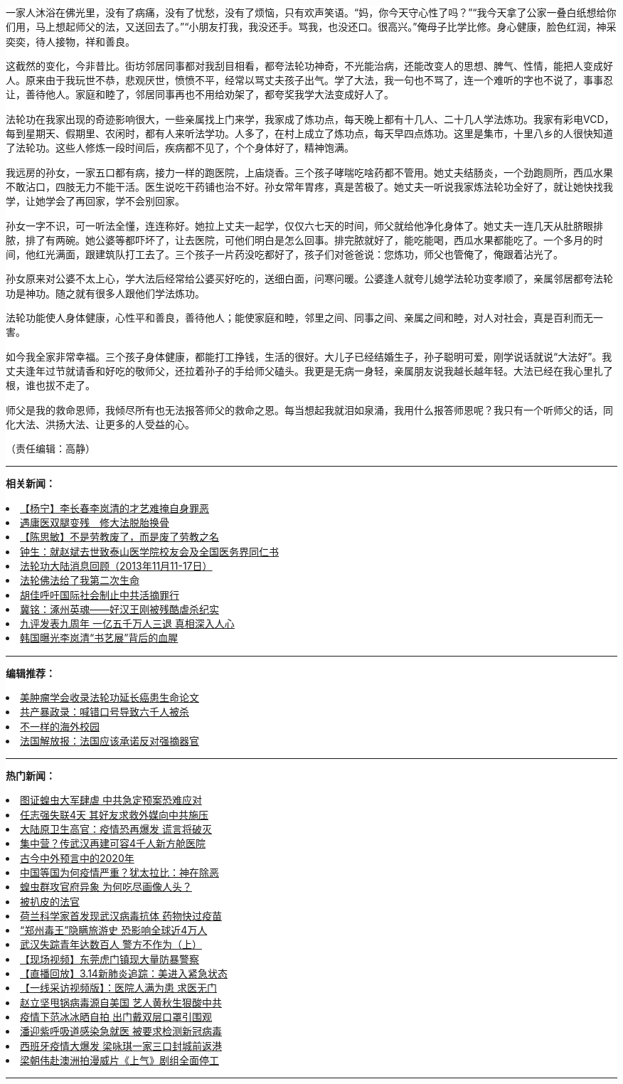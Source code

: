<p>一家人沐浴在佛光里，没有了病痛，没有了忧愁，没有了烦恼，只有欢声笑语。“妈，你今天守心性了吗？”“我今天拿了公家一叠白纸想给你们用，马上想起师父的法，又送回去了。”“小朋友打我，我没还手。骂我，也没还口。很高兴。”俺母子比学比修。身心健康，脸色红润，神采奕奕，待人接物，祥和善良。</p>
<p>这截然的变化，今非昔比。街坊邻居同事都对我刮目相看，都夸法轮功神奇，不光能治病，还能改变人的思想、脾气、性情，能把人变成好人。原来由于我玩世不恭，悲观厌世，愤愤不平，经常以骂丈夫孩子出气。学了大法，我一句也不骂了，连一个难听的字也不说了，事事忍让，善待他人。家庭和睦了，邻居同事再也不用给劝架了，都夸奖我学大法变成好人了。</p>
<p>法轮功在我家出现的奇迹影响很大，一些亲属找上门来学，我家成了炼功点，每天晚上都有十几人、二十几人学法炼功。我家有彩电VCD，每到星期天、假期里、农闲时，都有人来听法学功。人多了，在村上成立了炼功点，每天早四点炼功。这里是集市，十里八乡的人很快知道了法轮功。这些人修炼一段时间后，疾病都不见了，个个身体好了，精神饱满。</p>
<p>我远房的孙女，一家五口都有病，接力一样的跑医院，上庙烧香。三个孩子哮喘吃啥药都不管用。她丈夫结肠炎，一个劲跑厕所，西瓜水果不敢沾口，四肢无力不能干活。医生说吃干药铺也治不好。孙女常年胃疼，真是苦极了。她丈夫一听说我家炼法轮功全好了，就让她快找我学，让她学会了再回家，学不会别回家。</p>
<p>孙女一字不识，可一听法全懂，连连称好。她拉上丈夫一起学，仅仅六七天的时间，师父就给他净化身体了。她丈夫一连几天从肚脐眼排脓，排了有两碗。她公婆等都吓坏了，让去医院，可他们明白是怎么回事。排完脓就好了，能吃能喝，西瓜水果都能吃了。一个多月的时间，他红光满面，跟建筑队打工去了。三个孩子一片药没吃都好了，孩子们对爸爸说：您炼功，师父也管俺了，俺跟着沾光了。</p>
<p>孙女原来对公婆不太上心，学大法后经常给公婆买好吃的，送细白面，问寒问暖。公婆逢人就夸儿媳学法轮功变孝顺了，亲属邻居都夸法轮功是神功。随之就有很多人跟他们学法炼功。</p>
<p>法轮功能使人身体健康，心性平和善良，善待他人；能使家庭和睦，邻里之间、同事之间、亲属之间和睦，对人对社会，真是百利而无一害。</p>
<p>如今我全家非常幸福。三个孩子身体健康，都能打工挣钱，生活的很好。大儿子已经结婚生子，孙子聪明可爱，刚学说话就说“大法好”。我丈夫逢年过节就请香和好吃的敬师父，还拉着孙子的手给师父磕头。我更是无病一身轻，亲属朋友说我越长越年轻。大法已经在我心里扎了根，谁也拔不走了。</p>
<p>师父是我的救命恩师，我倾尽所有也无法报答师父的救命之恩。每当想起我就泪如泉涌，我用什么报答师恩呢？我只有一个听师父的话，同化大法、洪扬大法、让更多的人受益的心。</p>
<p>（责任编辑：高静）</p>
<p>

<hr>


<strong>相关新闻：</strong>
<li><a href="/gb/13/11/20/n4014867.md#1">【杨宁】李长春李岚清的才艺难掩自身罪恶</a></li>
<li><a href="/gb/13/11/20/n4014878.md#1">遇庸医双腿变残　修大法脱胎换骨</a></li>
<li><a href="/gb/13/11/19/n4014226.md#1">【陈思敏】不是劳教废了，而是废了劳教之名</a></li>
<li><a href="/gb/13/11/19/n4014388.md#1">钟生：就赵斌去世致泰山医学院校友会及全国医务界同仁书</a></li>
<li><a href="/gb/13/11/19/n4014277.md#1">法轮功大陆消息回顾（2013年11月11-17日）</a></li>
<li><a href="/gb/13/11/15/n4011381.md#1">法轮佛法给了我第二次生命</a></li>
<li><a href="/gb/13/11/19/n4014083.md#1">胡佳呼吁国际社会制止中共活摘罪行</a></li>
<li><a href="/gb/13/11/19/n4014073.md#1">冀铭：涿州英魂——好汉王刚被残酷虐杀纪实</a></li>
<li><a href="/gb/13/11/18/n4013718.md#1">九评发表九周年 一亿五千万人三退 真相深入人心</a></li>
<li><a href="/gb/13/11/18/n4013838.md#1">韩国曝光李岚清“书艺展”背后的血腥</a></li>
<hr>


<strong>编辑推荐：</strong>
<li><a href="/gb/16/6/16/n8005208.md#1">美肿瘤学会收录法轮功延长癌患生命论文</a></li>
<li><a href="/gb/18/9/13/n10711496.md#1" target="_blank">共产暴政录：喊错口号导致六千人被杀</a></li><li><a href="/gb/18/6/9/n10469652.md?dfh#1" target="_blank">不一样的海外校园</a></li><li><a href="/gb/19/10/18/n11597772.md#1" target="_blank">法国解放报：法国应该承诺反对强摘器官</a></li>
<hr>

<strong>热门新闻：</strong>
<li><a href="/gb/20/3/15/n11942373.md#1">图证蝗虫大军肆虐 中共急定预案恐难应对</a></li>
<li><a href="/gb/20/3/15/n11942675.md#1">任志强失联4天 其好友求救外媒向中共施压</a></li>
<li><a href="/gb/20/3/15/n11942229.md#1">大陆原卫生高官：疫情恐再爆发 谎言将破灭</a></li>
<li><a href="/gb/20/3/15/n11942656.md#1">集中营？传武汉再建可容4千人新方舱医院</a></li>
<li><a href="/gb/20/2/18/n11877949.md#1">古今中外预言中的2020年</a></li>
<li><a href="/gb/20/3/9/n11926997.md#1">中国等国为何疫情严重？犹太拉比：神在除恶</a></li>
<li><a href="/gb/20/2/29/n11905232.md#1">蝗虫群攻官府异象 为何吃尽画像人头？</a></li>
<li><a href="/gb/20/3/9/n11925830.md#1">被扒皮的法官</a></li>
<li><a href="/gb/20/3/14/n11940920.md#1">荷兰科学家首发现武汉病毒抗体 药物快过疫苗</a></li>
<li><a href="/gb/20/3/14/n11940024.md#1">“郑州毒王”隐瞒旅游史 恐影响全球近4万人</a></li>
<li><a href="/gb/20/3/14/n11939304.md#1">武汉失踪青年达数百人 警方不作为（上）</a></li>
<li><a href="/gb/20/3/14/n11941017.md#1">【现场视频】东莞虎门镇现大量防暴警察</a></li>
<li><a href="/gb/20/3/14/n11940229.md#1">【直播回放】3.14新肺炎追踪：美进入紧急状态</a></li>
<li><a href="/gb/20/3/14/n11940830.md#1">【一线采访视频版】：医院人满为患 求医无门</a></li>
<li><a href="/gb/20/3/15/n11942589.md#1">赵立坚甩锅病毒源自美国 艺人黄秋生狠酸中共</a></li>
<li><a href="/gb/20/3/13/n11938952.md#1">疫情下范冰冰晒自拍 出门戴双层口罩引围观</a></li>
<li><a href="/gb/20/3/15/n11942781.md#1">潘迎紫呼吸道感染急就医 被要求检测新冠病毒</a></li>
<li><a href="/gb/20/3/15/n11942415.md#1">西班牙疫情大爆发 梁咏琪一家三口封城前返港</a></li>
<li><a href="/gb/20/3/13/n11938685.md#1">梁朝伟赴澳洲拍漫威片《上气》剧组全面停工</a></li>
<hr>
